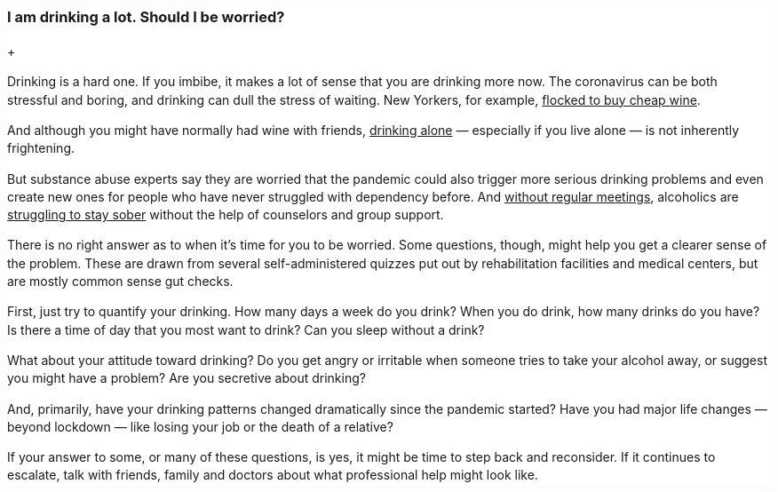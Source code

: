 <div class="g-question">

### I am drinking a lot. Should I be worried?

<div class="g-icon">

\+

</div>

</div>

<div class="g-answer-wrap g-hide-answer" itemscope="" itemprop="acceptedAnswer" itemtype="https://schema.org/Answer">

<div itemprop="text">

Drinking is a hard one. If you imbibe, it makes a lot of sense that you
are drinking more now. The coronavirus can be both stressful and boring,
and drinking can dull the stress of waiting. New Yorkers, for example,
[flocked to buy cheap
wine](https://www.nytimes.com/2020/04/23/nyregion/coronavirus-liquor-stores-nyc.html).

And although you might have normally had wine with friends, [drinking
alone](https://www.nytimes.com/2020/03/16/dining/drinks/drinking-alone.html)
— especially if you live alone — is not inherently frightening.

But substance abuse experts say they are worried that the pandemic could
also trigger more serious drinking problems and even create new ones for
people who have never struggled with dependency before. And [without
regular
meetings](https://www.nytimes.com/2020/04/02/nyregion/coronavirus-alcoholics-anonymous-online.html),
alcoholics are [struggling to stay
sober](https://www.nytimes.com/2020/03/26/health/coronavirus-alcoholics-drugs-online.html)
without the help of counselors and group support.

There is no right answer as to when it’s time for you to be worried.
Some questions, though, might help you get a clearer sense of the
problem. These are drawn from several self-administered quizzes put out
by rehabilitation facilities and medical centers, but are mostly common
sense gut checks.

First, just try to quantify your drinking. How many days a week do you
drink? When you do drink, how many drinks do you have? Is there a time
of day that you most want to drink? Can you sleep without a drink?

What about your attitude toward drinking? Do you get angry or irritable
when someone tries to take your alcohol away, or suggest you might have
a problem? Are you secretive about drinking?

And, primarily, have your drinking patterns changed dramatically since
the pandemic started? Have you had major life changes — beyond lockdown
— like losing your job or the death of a relative?

If your answer to some, or many of these questions, is yes, it might be
time to step back and reconsider. If it continues to escalate, talk with
friends, family and doctors about what professional help might look
like.
